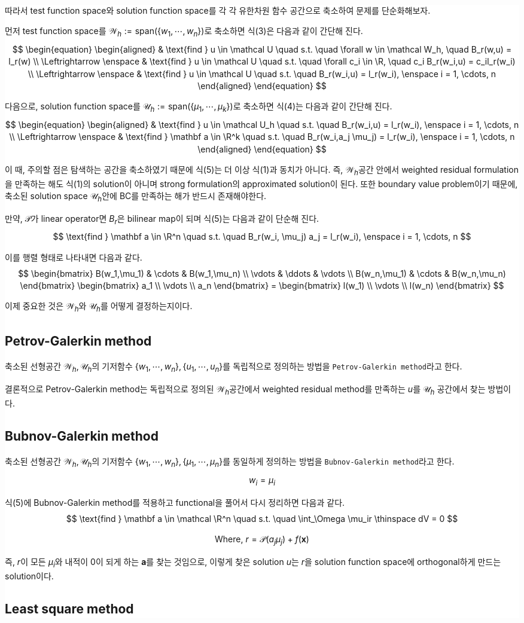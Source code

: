 따라서 test function space와 solution function space를 각 각 유한차원 함수 공간으로 축소하여 문제를 단순화해보자.

먼저 test function space를 $\mathcal{W}_h := \text{span}(\{ w_1, \cdots, w_n \})$로 축소하면 식(3)은 다음과 같이 간단해 진다.
$$ \begin{equation} \begin{aligned} & \text{find } u \in \mathcal U \quad s.t. \quad \forall w \in \mathcal W_h, \quad B_r(w,u) = l_r(w) \\ \Leftrightarrow \enspace & \text{find } u \in \mathcal U \quad s.t. \quad \forall c_i \in \R, \quad c_i B_r(w_i,u) = c_il_r(w_i) \\ \Leftrightarrow \enspace & \text{find } u \in \mathcal U \quad s.t. \quad B_r(w_i,u) = l_r(w_i), \enspace i = 1, \cdots, n \end{aligned} \end{equation} $$

다음으로, solution function space를 $\mathcal U_h := \text{span}(\{ \mu_1, \cdots, \mu_k \})$로 축소하면 식(4)는 다음과 같이 간단해 진다.
$$ \begin{equation} \begin{aligned} & \text{find } u \in \mathcal U_h \quad s.t. \quad B_r(w_i,u) = l_r(w_i), \enspace i = 1, \cdots, n \\ \Leftrightarrow \enspace & \text{find } \mathbf a \in \R^k \quad s.t. \quad B_r(w_i,a_j \mu_j) = l_r(w_i), \enspace i = 1, \cdots, n \end{aligned} \end{equation} $$

이 때, 주의할 점은 탐색하는 공간을 축소하였기 때문에 식(5)는 더 이상 식(1)과 동치가 아니다. 즉, $\mathcal W_h$공간 안에서 weighted residual formulation을 만족하는 해도 식(1)의 solution이 아니며 strong formulation의 approximated solution이 된다. 또한 boundary value problem이기 때문에, 축소된 solution space $\mathcal U_h$안에 BC를 만족하는 해가 반드시 존재해야한다. 

만약, $\mathcal P$가 linear operator면 $B_r$은 bilinear map이 되며 식(5)는 다음과 같이 단순해 진다.
$$ \text{find } \mathbf a \in \R^n \quad s.t. \quad B_r(w_i, \mu_j) a_j = l_r(w_i), \enspace i = 1, \cdots, n  $$

이를 행렬 형태로 나타내면 다음과 같다.
$$ \begin{bmatrix} B(w_1,\mu_1) & \cdots & B(w_1,\mu_n) \\ \vdots & \ddots & \vdots \\ B(w_n,\mu_1) & \cdots & B(w_n,\mu_n) \end{bmatrix} \begin{bmatrix} a_1 \\ \vdots \\ a_n \end{bmatrix} = \begin{bmatrix} l(w_1) \\ \vdots \\ l(w_n) \end{bmatrix} $$

이제 중요한 것은 $\mathcal W_h$와 $\mathcal U_h$를 어떻게 결정하는지이다.

## Petrov-Galerkin method

축소된 선형공간 $\mathcal W_h, \mathcal U_h$의 기저함수 $\{ w_1, \cdots, w_n \}, \{ u_1, \cdots, u_n \}$를 독립적으로 정의하는 방법을 `Petrov-Galerkin method`라고 한다.

결론적으로 Petrov-Galerkin method는 독립적으로 정의된 $\mathcal W_h$공간에서 weighted residual method를 만족하는 $u$를 $\mathcal U_h$ 공간에서 찾는 방법이다.

## Bubnov-Galerkin method

축소된 선형공간 $\mathcal W_h, \mathcal U_h$의 기저함수 $\{ w_1, \cdots, w_n \}, \{ \mu_1, \cdots, \mu_n \}$를 동일하게 정의하는 방법을 `Bubnov-Galerkin method`라고 한다.  
$$ w_i = \mu_i $$

식(5)에 Bubnov-Galerkin method를 적용하고 functional을 풀어서 다시 정리하면 다음과 같다.
$$ \text{find } \mathbf a \in \mathcal \R^n \quad s.t. \quad \int_\Omega \mu_ir \thinspace dV = 0  $$

$$ \text{Where, } r = \mathcal P(a_j\mu_j) + f(\mathbf x) $$

즉, $r$이 모든 $\mu_i$와 내적이 0이 되게 하는 $\mathbf a$를 찾는 것임으로, 이렇게 찾은 solution $u$는 $r$을 solution function space에 orthogonal하게 만드는 solution이다.

## Least square method
